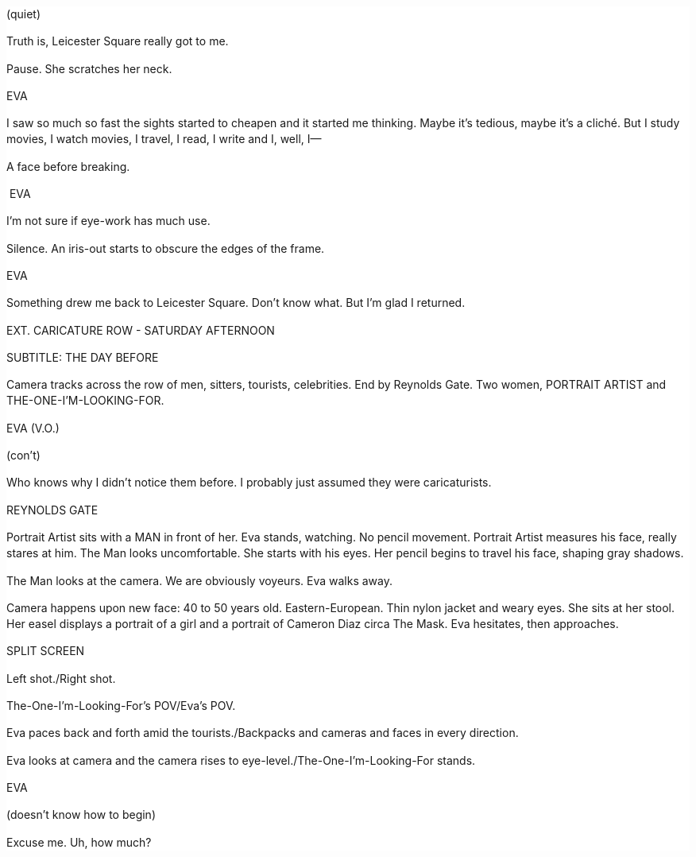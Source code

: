  (quiet)

 Truth is, Leicester Square really got to me.

 Pause. She scratches her neck.

 EVA

 I saw so much so fast the sights started to cheapen and it started me thinking. Maybe it’s tedious, maybe it’s a cliché. But I study movies, I watch movies, I travel, I read, I write and I, well, I—

 A face before breaking.

  EVA

 I’m not sure if eye-work has much use.

 Silence. An iris-out starts to obscure the edges of the frame.

 EVA

 Something drew me back to Leicester Square. Don’t know what. But I’m glad I returned.

 EXT. CARICATURE ROW - SATURDAY AFTERNOON

 SUBTITLE: THE DAY BEFORE

 Camera tracks across the row of men, sitters, tourists, celebrities. End by Reynolds Gate. Two women, PORTRAIT ARTIST and THE-ONE-I’M-LOOKING-FOR.

 EVA (V.O.)

 (con’t)

 Who knows why I didn’t notice them before. I probably just assumed they were caricaturists.

 REYNOLDS GATE

 Portrait Artist sits with a MAN in front of her. Eva stands, watching. No pencil movement. Portrait Artist measures his face, really stares at him. The Man looks uncomfortable. She starts with his eyes. Her pencil begins to travel his face, shaping gray shadows.

 The Man looks at the camera. We are obviously voyeurs. Eva walks away.

 Camera happens upon new face: 40 to 50 years old. Eastern-European. Thin nylon jacket and weary eyes. She sits at her stool. Her easel displays a portrait of a girl and a portrait of Cameron Diaz circa The Mask. Eva hesitates, then approaches.

 SPLIT SCREEN

 Left shot./Right shot.

 The-One-I’m-Looking-For’s POV/Eva’s POV.

 Eva paces back and forth amid the tourists./Backpacks and cameras and faces in every direction.

 Eva looks at camera and the camera rises to eye-level./The-One-I’m-Looking-For stands.

 EVA

 (doesn’t know how to begin)

 Excuse me. Uh, how much?
